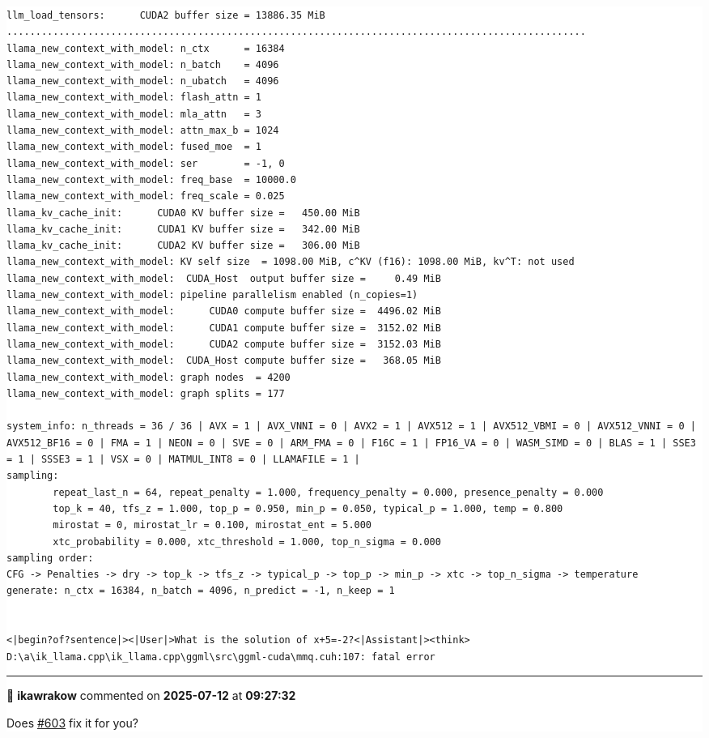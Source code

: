 ```
llm_load_tensors:      CUDA2 buffer size = 13886.35 MiB
....................................................................................................
llama_new_context_with_model: n_ctx      = 16384
llama_new_context_with_model: n_batch    = 4096
llama_new_context_with_model: n_ubatch   = 4096
llama_new_context_with_model: flash_attn = 1
llama_new_context_with_model: mla_attn   = 3
llama_new_context_with_model: attn_max_b = 1024
llama_new_context_with_model: fused_moe  = 1
llama_new_context_with_model: ser        = -1, 0
llama_new_context_with_model: freq_base  = 10000.0
llama_new_context_with_model: freq_scale = 0.025
llama_kv_cache_init:      CUDA0 KV buffer size =   450.00 MiB
llama_kv_cache_init:      CUDA1 KV buffer size =   342.00 MiB
llama_kv_cache_init:      CUDA2 KV buffer size =   306.00 MiB
llama_new_context_with_model: KV self size  = 1098.00 MiB, c^KV (f16): 1098.00 MiB, kv^T: not used
llama_new_context_with_model:  CUDA_Host  output buffer size =     0.49 MiB
llama_new_context_with_model: pipeline parallelism enabled (n_copies=1)
llama_new_context_with_model:      CUDA0 compute buffer size =  4496.02 MiB
llama_new_context_with_model:      CUDA1 compute buffer size =  3152.02 MiB
llama_new_context_with_model:      CUDA2 compute buffer size =  3152.03 MiB
llama_new_context_with_model:  CUDA_Host compute buffer size =   368.05 MiB
llama_new_context_with_model: graph nodes  = 4200
llama_new_context_with_model: graph splits = 177

system_info: n_threads = 36 / 36 | AVX = 1 | AVX_VNNI = 0 | AVX2 = 1 | AVX512 = 1 | AVX512_VBMI = 0 | AVX512_VNNI = 0 | AVX512_BF16 = 0 | FMA = 1 | NEON = 0 | SVE = 0 | ARM_FMA = 0 | F16C = 1 | FP16_VA = 0 | WASM_SIMD = 0 | BLAS = 1 | SSE3 = 1 | SSSE3 = 1 | VSX = 0 | MATMUL_INT8 = 0 | LLAMAFILE = 1 |
sampling: 
        repeat_last_n = 64, repeat_penalty = 1.000, frequency_penalty = 0.000, presence_penalty = 0.000
        top_k = 40, tfs_z = 1.000, top_p = 0.950, min_p = 0.050, typical_p = 1.000, temp = 0.800
        mirostat = 0, mirostat_lr = 0.100, mirostat_ent = 5.000
        xtc_probability = 0.000, xtc_threshold = 1.000, top_n_sigma = 0.000
sampling order:
CFG -> Penalties -> dry -> top_k -> tfs_z -> typical_p -> top_p -> min_p -> xtc -> top_n_sigma -> temperature
generate: n_ctx = 16384, n_batch = 4096, n_predict = -1, n_keep = 1


<|begin?of?sentence|><|User|>What is the solution of x+5=-2?<|Assistant|><think>
D:\a\ik_llama.cpp\ik_llama.cpp\ggml\src\ggml-cuda\mmq.cuh:107: fatal error
```

---

👤 **ikawrakow** commented on **2025-07-12** at **09:27:32**

Does [#603](https://github.com/ikawrakow/ik_llama.cpp/issues/603) fix it for you?

